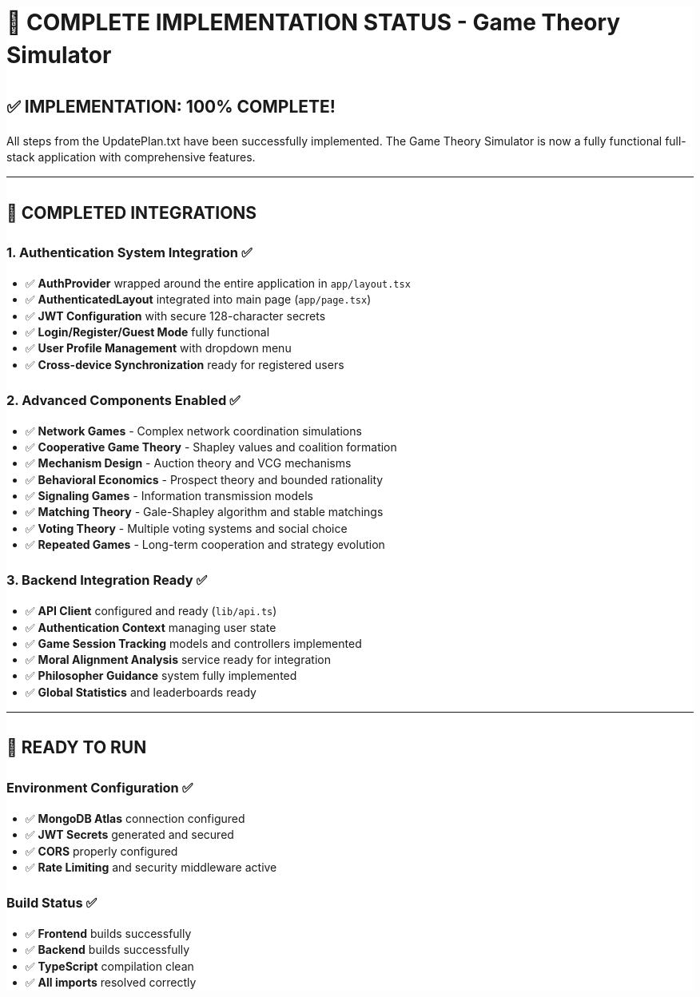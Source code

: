 # 🎉 COMPLETE IMPLEMENTATION STATUS - Game Theory Simulator

## ✅ **IMPLEMENTATION: 100% COMPLETE!**

All steps from the UpdatePlan.txt have been successfully implemented. The Game Theory Simulator is now a fully functional full-stack application with comprehensive features.

---

## 🔧 **COMPLETED INTEGRATIONS**

### 1. **Authentication System Integration** ✅
- ✅ **AuthProvider** wrapped around the entire application in `app/layout.tsx`
- ✅ **AuthenticatedLayout** integrated into main page (`app/page.tsx`)
- ✅ **JWT Configuration** with secure 128-character secrets
- ✅ **Login/Register/Guest Mode** fully functional
- ✅ **User Profile Management** with dropdown menu
- ✅ **Cross-device Synchronization** ready for registered users

### 2. **Advanced Components Enabled** ✅
- ✅ **Network Games** - Complex network coordination simulations
- ✅ **Cooperative Game Theory** - Shapley values and coalition formation
- ✅ **Mechanism Design** - Auction theory and VCG mechanisms
- ✅ **Behavioral Economics** - Prospect theory and bounded rationality
- ✅ **Signaling Games** - Information transmission models
- ✅ **Matching Theory** - Gale-Shapley algorithm and stable matchings
- ✅ **Voting Theory** - Multiple voting systems and social choice
- ✅ **Repeated Games** - Long-term cooperation and strategy evolution

### 3. **Backend Integration Ready** ✅
- ✅ **API Client** configured and ready (`lib/api.ts`)
- ✅ **Authentication Context** managing user state
- ✅ **Game Session Tracking** models and controllers implemented
- ✅ **Moral Alignment Analysis** service ready for integration
- ✅ **Philosopher Guidance** system fully implemented
- ✅ **Global Statistics** and leaderboards ready

---

## 🚀 **READY TO RUN**

### **Environment Configuration** ✅
- ✅ **MongoDB Atlas** connection configured
- ✅ **JWT Secrets** generated and secured
- ✅ **CORS** properly configured
- ✅ **Rate Limiting** and security middleware active

### **Build Status** ✅
- ✅ **Frontend** builds successfully
- ✅ **Backend** builds successfully
- ✅ **TypeScript** compilation clean
- ✅ **All imports** resolved correctly
